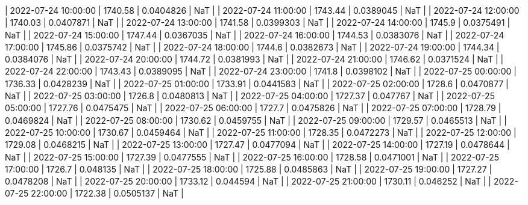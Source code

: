 | 2022-07-24 10:00:00 |  1740.58 |   0.0404826   | NaT                |
| 2022-07-24 11:00:00 |  1743.44 |   0.0389045   | NaT                |
| 2022-07-24 12:00:00 |  1740.03 |   0.0407871   | NaT                |
| 2022-07-24 13:00:00 |  1741.58 |   0.0399303   | NaT                |
| 2022-07-24 14:00:00 |  1745.9  |   0.0375491   | NaT                |
| 2022-07-24 15:00:00 |  1747.44 |   0.0367035   | NaT                |
| 2022-07-24 16:00:00 |  1744.53 |   0.0383076   | NaT                |
| 2022-07-24 17:00:00 |  1745.86 |   0.0375742   | NaT                |
| 2022-07-24 18:00:00 |  1744.6  |   0.0382673   | NaT                |
| 2022-07-24 19:00:00 |  1744.34 |   0.0384076   | NaT                |
| 2022-07-24 20:00:00 |  1744.72 |   0.0381993   | NaT                |
| 2022-07-24 21:00:00 |  1746.62 |   0.0371524   | NaT                |
| 2022-07-24 22:00:00 |  1743.43 |   0.0389095   | NaT                |
| 2022-07-24 23:00:00 |  1741.8  |   0.0398102   | NaT                |
| 2022-07-25 00:00:00 |  1736.33 |   0.0428239   | NaT                |
| 2022-07-25 01:00:00 |  1733.91 |   0.0441583   | NaT                |
| 2022-07-25 02:00:00 |  1728.6  |   0.0470877   | NaT                |
| 2022-07-25 03:00:00 |  1726.8  |   0.0480813   | NaT                |
| 2022-07-25 04:00:00 |  1727.37 |   0.047767    | NaT                |
| 2022-07-25 05:00:00 |  1727.76 |   0.0475475   | NaT                |
| 2022-07-25 06:00:00 |  1727.7  |   0.0475826   | NaT                |
| 2022-07-25 07:00:00 |  1728.79 |   0.0469824   | NaT                |
| 2022-07-25 08:00:00 |  1730.62 |   0.0459755   | NaT                |
| 2022-07-25 09:00:00 |  1729.57 |   0.0465513   | NaT                |
| 2022-07-25 10:00:00 |  1730.67 |   0.0459464   | NaT                |
| 2022-07-25 11:00:00 |  1728.35 |   0.0472273   | NaT                |
| 2022-07-25 12:00:00 |  1729.08 |   0.0468215   | NaT                |
| 2022-07-25 13:00:00 |  1727.47 |   0.0477094   | NaT                |
| 2022-07-25 14:00:00 |  1727.19 |   0.0478644   | NaT                |
| 2022-07-25 15:00:00 |  1727.39 |   0.0477555   | NaT                |
| 2022-07-25 16:00:00 |  1728.58 |   0.0471001   | NaT                |
| 2022-07-25 17:00:00 |  1726.7  |   0.048135    | NaT                |
| 2022-07-25 18:00:00 |  1725.88 |   0.0485863   | NaT                |
| 2022-07-25 19:00:00 |  1727.27 |   0.0478208   | NaT                |
| 2022-07-25 20:00:00 |  1733.12 |   0.044594    | NaT                |
| 2022-07-25 21:00:00 |  1730.11 |   0.046252    | NaT                |
| 2022-07-25 22:00:00 |  1722.38 |   0.0505137   | NaT                |